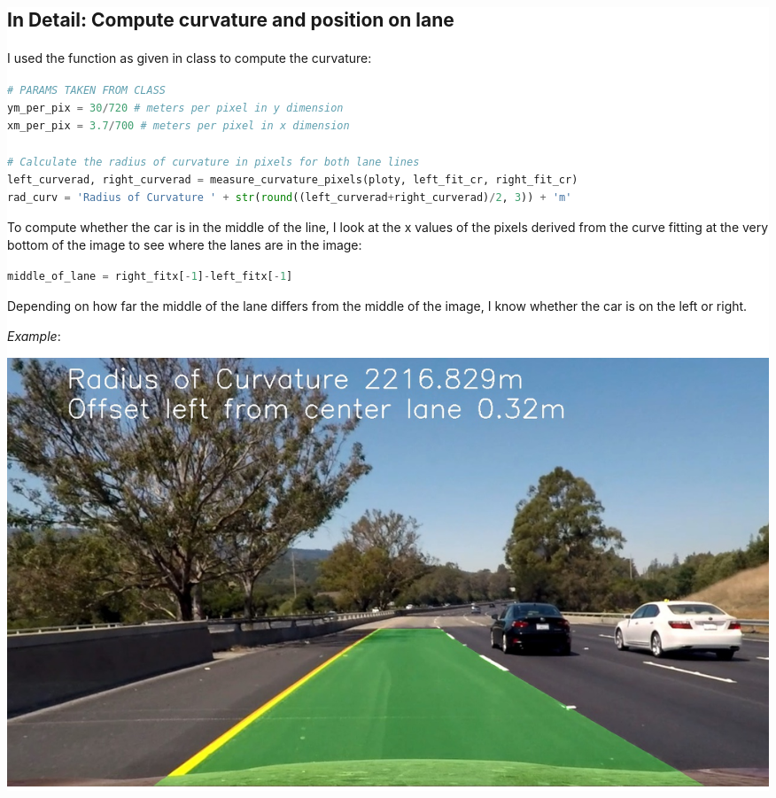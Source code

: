 

## In Detail: Compute curvature and position on lane

I used the function as given in class to compute the curvature:

```python
# PARAMS TAKEN FROM CLASS
ym_per_pix = 30/720 # meters per pixel in y dimension
xm_per_pix = 3.7/700 # meters per pixel in x dimension

# Calculate the radius of curvature in pixels for both lane lines
left_curverad, right_curverad = measure_curvature_pixels(ploty, left_fit_cr, right_fit_cr)
rad_curv = 'Radius of Curvature ' + str(round((left_curverad+right_curverad)/2, 3)) + 'm'
```

To compute whether the car is in the middle of the line, I look at the x values of the pixels derived from the curve fitting at the very bottom of the image to see where the lanes are in the image:

```python
middle_of_lane = right_fitx[-1]-left_fitx[-1]
```

Depending on how far the middle of the lane differs from the middle of the image, I know whether the car is on the left or right.



_Example_:

![test6](output_images/test6.jpg)
